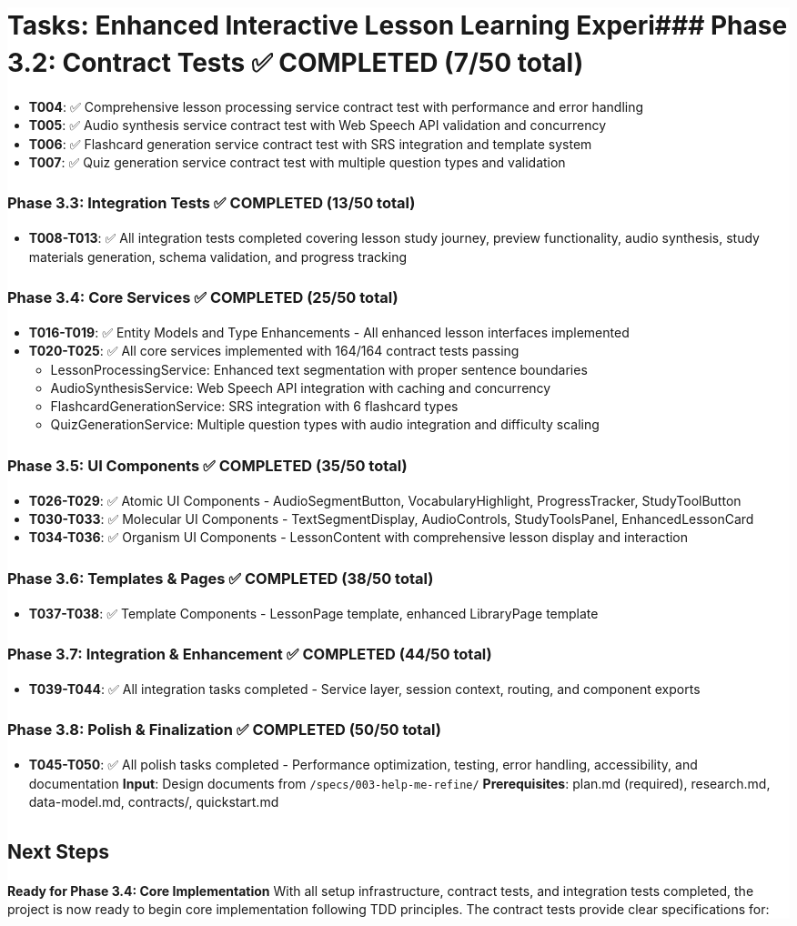 # Tasks: Enhanced Interactive Lesson Learning Experi### Phase 3.2: Contract Tests ✅ COMPLETED (7/50 total)
- **T004**: ✅ Comprehensive lesson processing service contract test with performance and error handling
- **T005**: ✅ Audio synthesis service contract test with Web Speech API validation and concurrency
- **T006**: ✅ Flashcard generation service contract test with SRS integration and template system
- **T007**: ✅ Quiz generation service contract test with multiple question types and validation

### Phase 3.3: Integration Tests ✅ COMPLETED (13/50 total)
- **T008-T013**: ✅ All integration tests completed covering lesson study journey, preview functionality, audio synthesis, study materials generation, schema validation, and progress tracking

### Phase 3.4: Core Services ✅ COMPLETED (25/50 total)
- **T016-T019**: ✅ Entity Models and Type Enhancements - All enhanced lesson interfaces implemented
- **T020-T025**: ✅ All core services implemented with 164/164 contract tests passing
  - LessonProcessingService: Enhanced text segmentation with proper sentence boundaries
  - AudioSynthesisService: Web Speech API integration with caching and concurrency
  - FlashcardGenerationService: SRS integration with 6 flashcard types
  - QuizGenerationService: Multiple question types with audio integration and difficulty scaling

### Phase 3.5: UI Components ✅ COMPLETED (35/50 total)
- **T026-T029**: ✅ Atomic UI Components - AudioSegmentButton, VocabularyHighlight, ProgressTracker, StudyToolButton
- **T030-T033**: ✅ Molecular UI Components - TextSegmentDisplay, AudioControls, StudyToolsPanel, EnhancedLessonCard
- **T034-T036**: ✅ Organism UI Components - LessonContent with comprehensive lesson display and interaction

### Phase 3.6: Templates & Pages ✅ COMPLETED (38/50 total)
- **T037-T038**: ✅ Template Components - LessonPage template, enhanced LibraryPage template

### Phase 3.7: Integration & Enhancement ✅ COMPLETED (44/50 total)
- **T039-T044**: ✅ All integration tasks completed - Service layer, session context, routing, and component exports

### Phase 3.8: Polish & Finalization ✅ COMPLETED (50/50 total)
- **T045-T050**: ✅ All polish tasks completed - Performance optimization, testing, error handling, accessibility, and documentation
**Input**: Design documents from `/specs/003-help-me-refine/`
**Prerequisites**: plan.md (required), research.md, data-model.md, contracts/, quickstart.md

## Next Steps

**Ready for Phase 3.4: Core Implementation**
With all setup infrastructure, contract tests, and integration tests completed, the project is now ready to begin core implementation following TDD principles. The contract tests provide clear specifications for:
